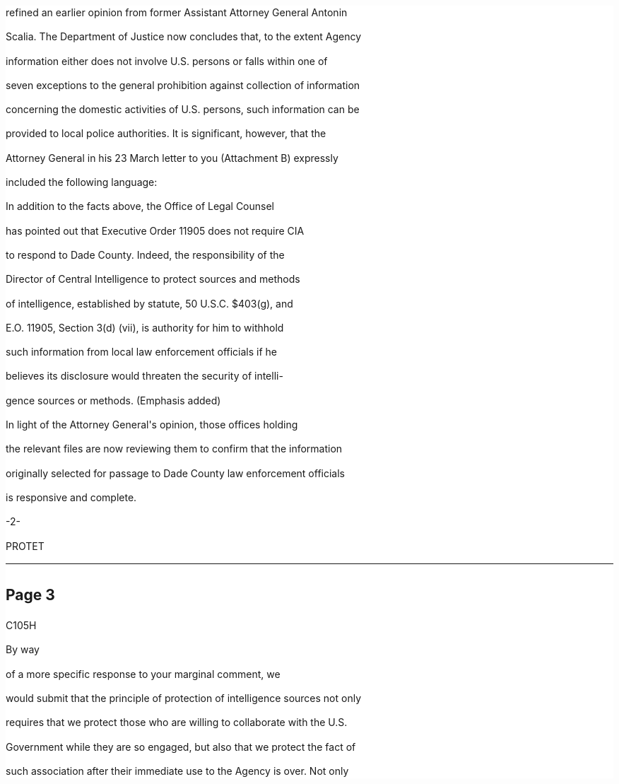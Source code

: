 refined an earlier opinion from former Assistant Attorney General Antonin

Scalia. The Department of Justice now concludes that, to the extent Agency

information either does not involve U.S. persons or falls within one of

seven exceptions to the general prohibition against collection of information

concerning the domestic activities of U.S. persons, such information can be

provided to local police authorities. It is significant, however, that the

Attorney General in his 23 March letter to you (Attachment B) expressly

included the following language:

In addition to the facts above, the Office of Legal Counsel

has pointed out that Executive Order 11905 does not require CIA

to respond to Dade County. Indeed, the responsibility of the

Director of Central Intelligence to protect sources and methods

of intelligence, established by statute, 50 U.S.C. $403(g), and

E.O. 11905, Section 3(d) (vii), is authority for him to withhold

such information from local law enforcement officials if he

believes its disclosure would threaten the security of intelli-

gence sources or methods. (Emphasis added)

In light of the Attorney General's opinion, those offices holding

the relevant files are now reviewing them to confirm that the information

originally selected for passage to Dade County law enforcement officials

is responsive and complete.

-2-

PROTET

---

## Page 3

C105H

By way

of a more specific response to your marginal comment, we

would submit that the principle of protection of intelligence sources not only

requires that we protect those who are willing to collaborate with the U.S.

Government while they are so engaged, but also that we protect the fact of

such association after their immediate use to the Agency is over. Not only
